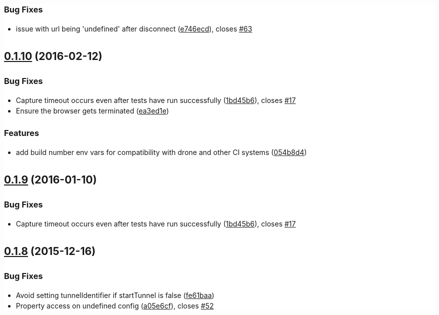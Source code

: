### Bug Fixes

* issue with url being 'undefined' after disconnect ([e746ecd](https://github.com/karma-runner/karma-browserstack-launcher/commit/e746ecd)), closes [#63](https://github.com/karma-runner/karma-browserstack-launcher/issues/63)



<a name="0.1.10"></a>
## [0.1.10](https://github.com/karma-runner/karma-browserstack-launcher/compare/v0.1.8...v0.1.10) (2016-02-12)


### Bug Fixes

* Capture timeout occurs even after tests have run successfully ([1bd45b6](https://github.com/karma-runner/karma-browserstack-launcher/commit/1bd45b6)), closes [#17](https://github.com/karma-runner/karma-browserstack-launcher/issues/17)
* Ensure the browser gets terminated ([ea3ed1e](https://github.com/karma-runner/karma-browserstack-launcher/commit/ea3ed1e))

### Features

* add build number env vars for compatibility with drone and other CI systems ([054b8d4](https://github.com/karma-runner/karma-browserstack-launcher/commit/054b8d4))



<a name="0.1.9"></a>
## [0.1.9](https://github.com/karma-runner/karma-browserstack-launcher/compare/v0.1.8...v0.1.9) (2016-01-10)


### Bug Fixes

* Capture timeout occurs even after tests have run successfully ([1bd45b6](https://github.com/karma-runner/karma-browserstack-launcher/commit/1bd45b6)), closes [#17](https://github.com/karma-runner/karma-browserstack-launcher/issues/17)



<a name="0.1.8"></a>
## [0.1.8](https://github.com/karma-runner/karma-browserstack-launcher/compare/v0.1.7...v0.1.8) (2015-12-16)


### Bug Fixes

* Avoid setting tunnelIdentifier if startTunnel is false ([fe61baa](https://github.com/karma-runner/karma-browserstack-launcher/commit/fe61baa))
* Property access on undefined config ([a05e6cf](https://github.com/karma-runner/karma-browserstack-launcher/commit/a05e6cf)), closes [#52](https://github.com/karma-runner/karma-browserstack-launcher/issues/52)
